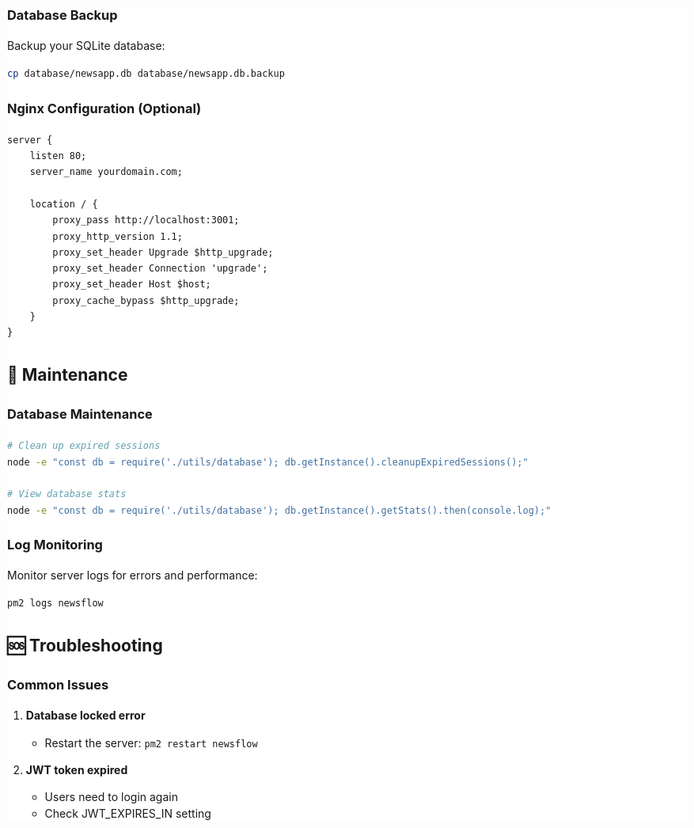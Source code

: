 ### **Database Backup**
Backup your SQLite database:
```bash
cp database/newsapp.db database/newsapp.db.backup
```

### **Nginx Configuration** (Optional)
```nginx
server {
    listen 80;
    server_name yourdomain.com;
    
    location / {
        proxy_pass http://localhost:3001;
        proxy_http_version 1.1;
        proxy_set_header Upgrade $http_upgrade;
        proxy_set_header Connection 'upgrade';
        proxy_set_header Host $host;
        proxy_cache_bypass $http_upgrade;
    }
}
```

## 🔧 Maintenance

### **Database Maintenance**
```bash
# Clean up expired sessions
node -e "const db = require('./utils/database'); db.getInstance().cleanupExpiredSessions();"

# View database stats
node -e "const db = require('./utils/database'); db.getInstance().getStats().then(console.log);"
```

### **Log Monitoring**
Monitor server logs for errors and performance:
```bash
pm2 logs newsflow
```

## 🆘 Troubleshooting

### **Common Issues**

1. **Database locked error**
   - Restart the server: `pm2 restart newsflow`

2. **JWT token expired**
   - Users need to login again
   - Check JWT_EXPIRES_IN setting
